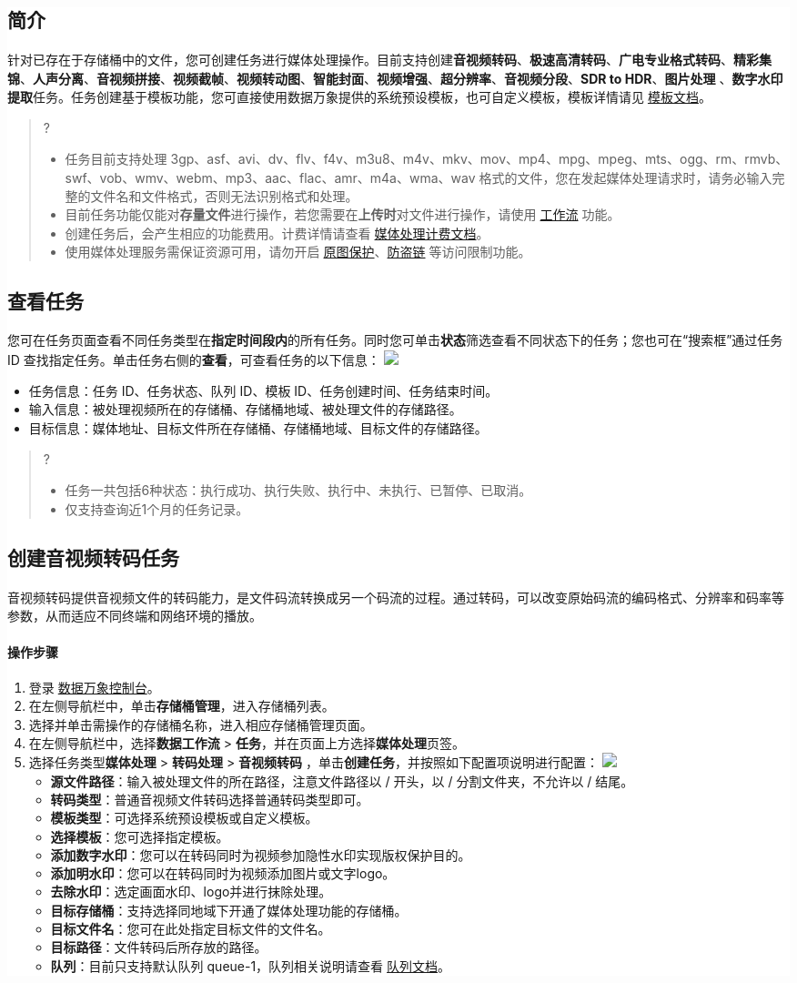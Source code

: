 ## 简介

针对已存在于存储桶中的文件，您可创建任务进行媒体处理操作。目前支持创建**音视频转码**、**极速高清转码**、**广电专业格式转码**、**精彩集锦**、**人声分离**、**音视频拼接**、**视频截帧**、**视频转动图**、**智能封面**、**视频增强**、**超分辨率**、**音视频分段**、**SDR to HDR**、**图片处理** 、**数字水印提取**任务。任务创建基于模板功能，您可直接使用数据万象提供的系统预设模板，也可自定义模板，模板详情请见 [模板文档](https://cloud.tencent.com/document/product/460/46490)。

>?
> - 任务目前支持处理 3gp、asf、avi、dv、flv、f4v、m3u8、m4v、mkv、mov、mp4、mpg、mpeg、mts、ogg、rm、rmvb、swf、vob、wmv、webm、mp3、aac、flac、amr、m4a、wma、wav 格式的文件，您在发起媒体处理请求时，请务必输入完整的文件名和文件格式，否则无法识别格式和处理。
> - 目前任务功能仅能对**存量文件**进行操作，若您需要在**上传时**对文件进行操作，请使用 [工作流](https://cloud.tencent.com/document/product/460/46488) 功能。
> - 创建任务后，会产生相应的功能费用。计费详情请查看 [媒体处理计费文档](https://cloud.tencent.com/document/product/460/58120)。
> - 使用媒体处理服务需保证资源可用，请勿开启 [原图保护](https://cloud.tencent.com/document/product/460/6933#.E5.8E.9F.E5.9B.BE.E4.BF.9D.E6.8A.A4)、[防盗链](https://cloud.tencent.com/document/product/460/6937#.E9.98.B2.E7.9B.97.E9.93.BE.E8.AE.BE.E7.BD.AE) 等访问限制功能。
>

## 查看任务


您可在任务页面查看不同任务类型在**指定时间段内**的所有任务。同时您可单击**状态**筛选查看不同状态下的任务；您也可在“搜索框”通过任务 ID 查找指定任务。单击任务右侧的**查看**，可查看任务的以下信息：
![](https://main.qcloudimg.com/raw/2c9f7cee21c0d5cebd1c75903f471aee.png)
 - 任务信息：任务 ID、任务状态、队列 ID、模板 ID、任务创建时间、任务结束时间。
 - 输入信息：被处理视频所在的存储桶、存储桶地域、被处理文件的存储路径。
 - 目标信息：媒体地址、目标文件所在存储桶、存储桶地域、目标文件的存储路径。

>? 
>- 任务一共包括6种状态：执行成功、执行失败、执行中、未执行、已暂停、已取消。
>- 仅支持查询近1个月的任务记录。

## 创建音视频转码任务

音视频转码提供音视频文件的转码能力，是文件码流转换成另一个码流的过程。通过转码，可以改变原始码流的编码格式、分辨率和码率等参数，从而适应不同终端和网络环境的播放。

#### 操作步骤

1. 登录 [数据万象控制台](https://console.cloud.tencent.com/ci/bucket)。
2. 在左侧导航栏中，单击**存储桶管理**，进入存储桶列表。
3. 选择并单击需操作的存储桶名称，进入相应存储桶管理页面。
4. 在左侧导航栏中，选择**数据工作流** > **任务**，并在页面上方选择**媒体处理**页签。
5. 选择任务类型**媒体处理** > **转码处理** > **音视频转码** ，单击**创建任务**，并按照如下配置项说明进行配置：
![](https://qcloudimg.tencent-cloud.cn/raw/daa7d9b7d55425c76bc04df6e2d51c00.png)
   - **源文件路径**：输入被处理文件的所在路径，注意文件路径以 / 开头，以 / 分割文件夹，不允许以 / 结尾。
   - **转码类型**：普通音视频文件转码选择普通转码类型即可。
   - **模板类型**：可选择系统预设模板或自定义模板。
   - **选择模板**：您可选择指定模板。
   - **添加数字水印**：您可以在转码同时为视频参加隐性水印实现版权保护目的。
   - **添加明水印**：您可以在转码同时为视频添加图片或文字logo。
   - **去除水印**：选定画面水印、logo并进行抹除处理。
   - **目标存储桶**：支持选择同地域下开通了媒体处理功能的存储桶。
   - **目标文件名**：您可在此处指定目标文件的文件名。
   - **目标路径**：文件转码后所存放的路径。
   - **队列**：目前只支持默认队列 queue-1，队列相关说明请查看 [队列文档](https://cloud.tencent.com/document/product/460/46487)。
